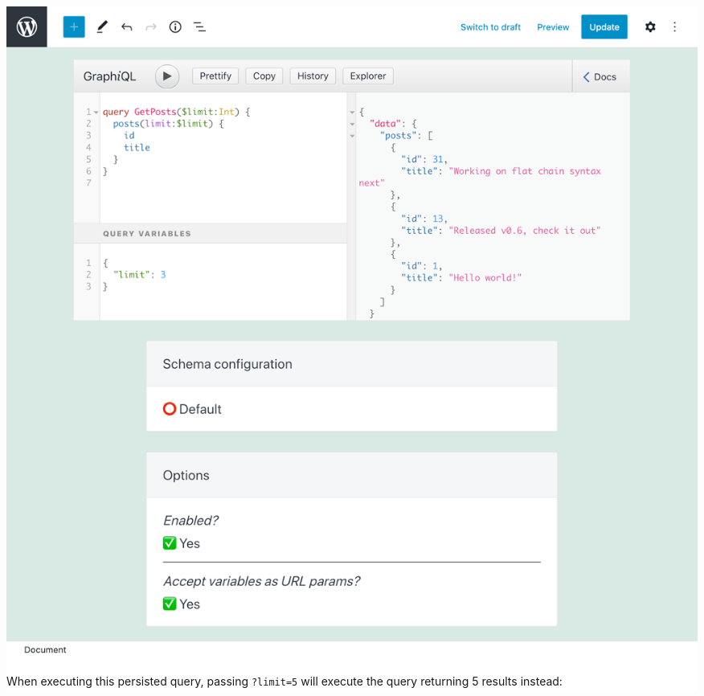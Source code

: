 ![Using variables in persisted query](../../images/new-persisted-query-variables.png)

When executing this persisted query, passing `?limit=5` will execute the query returning 5 results instead:
